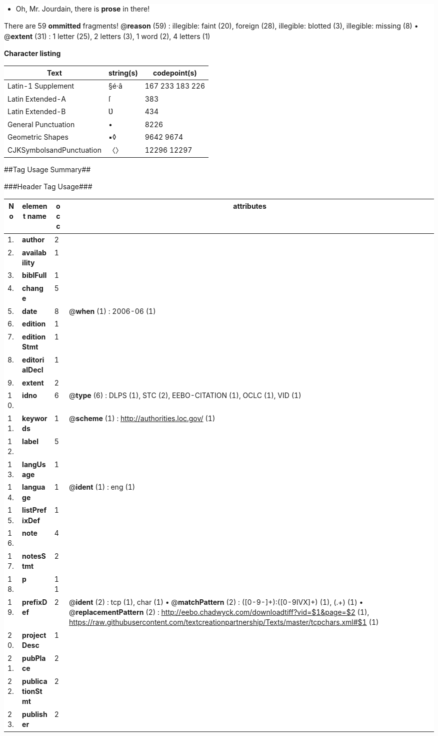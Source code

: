   * Oh, Mr. Jourdain, there is **prose** in there!

There are 59 **ommitted** fragments! 
 @__reason__ (59) : illegible: faint (20), foreign (28), illegible: blotted (3), illegible: missing (8)  •  @__extent__ (31) : 1 letter (25), 2 letters (3), 1 word (2), 4 letters (1)

**Character listing**


|Text|string(s)|codepoint(s)|
|---|---|---|
|Latin-1 Supplement|§é·â|167 233 183 226|
|Latin Extended-A|ſ|383|
|Latin Extended-B|Ʋ|434|
|General Punctuation|•|8226|
|Geometric Shapes|▪◊|9642 9674|
|CJKSymbolsandPunctuation|〈〉|12296 12297|

##Tag Usage Summary##

###Header Tag Usage###

|No|element name|occ|attributes|
|---|---|---|---|
|1.|__author__|2||
|2.|__availability__|1||
|3.|__biblFull__|1||
|4.|__change__|5||
|5.|__date__|8| @__when__ (1) : 2006-06 (1)|
|6.|__edition__|1||
|7.|__editionStmt__|1||
|8.|__editorialDecl__|1||
|9.|__extent__|2||
|10.|__idno__|6| @__type__ (6) : DLPS (1), STC (2), EEBO-CITATION (1), OCLC (1), VID (1)|
|11.|__keywords__|1| @__scheme__ (1) : http://authorities.loc.gov/ (1)|
|12.|__label__|5||
|13.|__langUsage__|1||
|14.|__language__|1| @__ident__ (1) : eng (1)|
|15.|__listPrefixDef__|1||
|16.|__note__|4||
|17.|__notesStmt__|2||
|18.|__p__|11||
|19.|__prefixDef__|2| @__ident__ (2) : tcp (1), char (1)  •  @__matchPattern__ (2) : ([0-9\-]+):([0-9IVX]+) (1), (.+) (1)  •  @__replacementPattern__ (2) : http://eebo.chadwyck.com/downloadtiff?vid=$1&page=$2 (1), https://raw.githubusercontent.com/textcreationpartnership/Texts/master/tcpchars.xml#$1 (1)|
|20.|__projectDesc__|1||
|21.|__pubPlace__|2||
|22.|__publicationStmt__|2||
|23.|__publisher__|2||